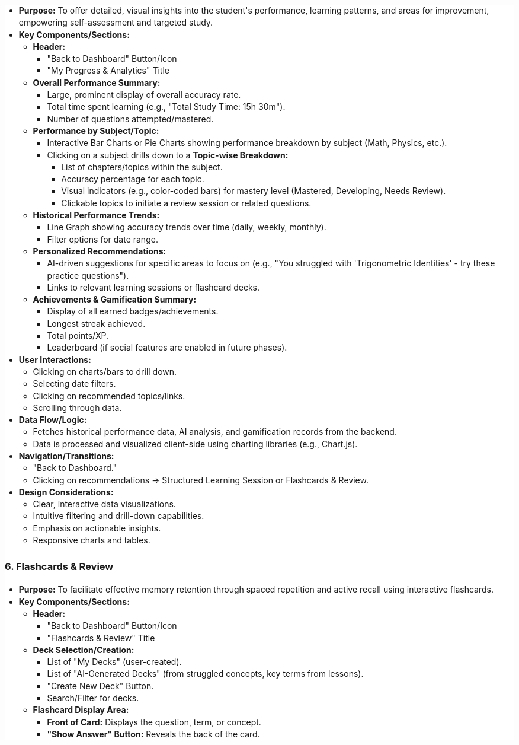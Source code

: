 * **Purpose:** To offer detailed, visual insights into the student's performance, learning patterns, and areas for improvement, empowering self-assessment and targeted study.  
* **Key Components/Sections:**  
  * **Header:**  
    * "Back to Dashboard" Button/Icon  
    * "My Progress & Analytics" Title  
  * **Overall Performance Summary:**  
    * Large, prominent display of overall accuracy rate.  
    * Total time spent learning (e.g., "Total Study Time: 15h 30m").  
    * Number of questions attempted/mastered.  
  * **Performance by Subject/Topic:**  
    * Interactive Bar Charts or Pie Charts showing performance breakdown by subject (Math, Physics, etc.).  
    * Clicking on a subject drills down to a **Topic-wise Breakdown:**  
      * List of chapters/topics within the subject.  
      * Accuracy percentage for each topic.  
      * Visual indicators (e.g., color-coded bars) for mastery level (Mastered, Developing, Needs Review).  
      * Clickable topics to initiate a review session or related questions.  
  * **Historical Performance Trends:**  
    * Line Graph showing accuracy trends over time (daily, weekly, monthly).  
    * Filter options for date range.  
  * **Personalized Recommendations:**  
    * AI-driven suggestions for specific areas to focus on (e.g., "You struggled with 'Trigonometric Identities' \- try these practice questions").  
    * Links to relevant learning sessions or flashcard decks.  
  * **Achievements & Gamification Summary:**  
    * Display of all earned badges/achievements.  
    * Longest streak achieved.  
    * Total points/XP.  
    * Leaderboard (if social features are enabled in future phases).  
* **User Interactions:**  
  * Clicking on charts/bars to drill down.  
  * Selecting date filters.  
  * Clicking on recommended topics/links.  
  * Scrolling through data.  
* **Data Flow/Logic:**  
  * Fetches historical performance data, AI analysis, and gamification records from the backend.  
  * Data is processed and visualized client-side using charting libraries (e.g., Chart.js).  
* **Navigation/Transitions:**  
  * "Back to Dashboard."  
  * Clicking on recommendations \-\> Structured Learning Session or Flashcards & Review.  
* **Design Considerations:**  
  * Clear, interactive data visualizations.  
  * Intuitive filtering and drill-down capabilities.  
  * Emphasis on actionable insights.  
  * Responsive charts and tables.

### **6\. Flashcards & Review**

* **Purpose:** To facilitate effective memory retention through spaced repetition and active recall using interactive flashcards.  
* **Key Components/Sections:**  
  * **Header:**  
    * "Back to Dashboard" Button/Icon  
    * "Flashcards & Review" Title  
  * **Deck Selection/Creation:**  
    * List of "My Decks" (user-created).  
    * List of "AI-Generated Decks" (from struggled concepts, key terms from lessons).  
    * "Create New Deck" Button.  
    * Search/Filter for decks.  
  * **Flashcard Display Area:**  
    * **Front of Card:** Displays the question, term, or concept.  
    * **"Show Answer" Button:** Reveals the back of the card.  